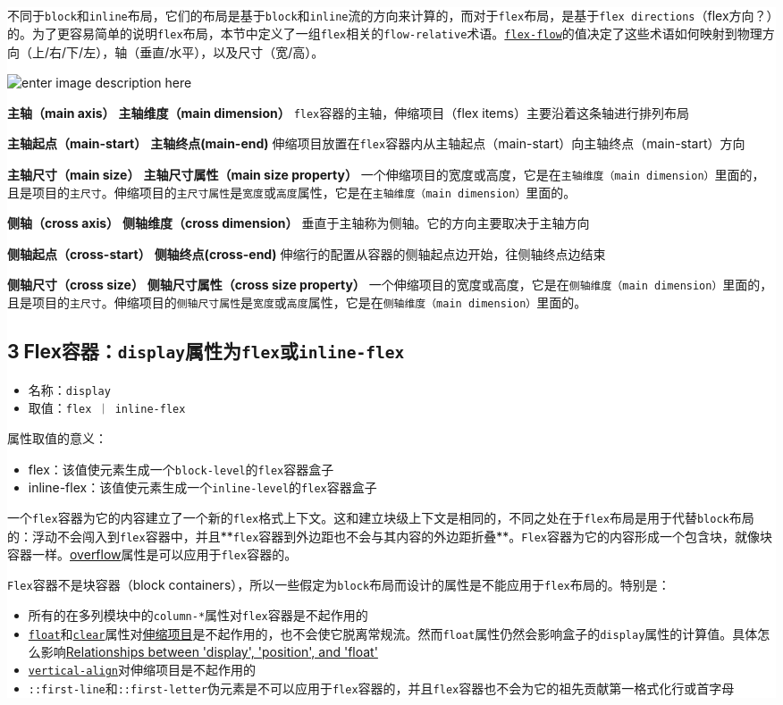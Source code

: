 不同于`block`和`inline`布局，它们的布局是基于`block`和`inline`流的方向来计算的，而对于`flex`布局，是基于`flex directions`（flex方向？）的。为了更容易简单的说明`flex`布局，本节中定义了一组`flex`相关的`flow-relative`术语。[`flex-flow`](http://www.w3.org/TR/css-flexbox-1/#propdef-flex-flow)的值决定了这些术语如何映射到物理方向（上/右/下/左），轴（垂直/水平），以及尺寸（宽/高）。

![enter image description here](http://www.w3.org/TR/css-flexbox-1/images/flex-direction-terms.svg)

**主轴（main axis）**
**主轴维度（main dimension）**
`flex`容器的主轴，伸缩项目（flex items）主要沿着这条轴进行排列布局

**主轴起点（main-start）**
**主轴终点(main-end)**
伸缩项目放置在`flex`容器内从主轴起点（main-start）向主轴终点（main-start）方向

**主轴尺寸（main size）**
**主轴尺寸属性（main size property）**
一个伸缩项目的宽度或高度，它是在`主轴维度（main dimension）`里面的，且是项目的`主尺寸`。伸缩项目的`主尺寸属性`是`宽度`或`高度`属性，它是在`主轴维度（main dimension）`里面的。

**侧轴（cross axis）**
**侧轴维度（cross dimension）**
垂直于主轴称为侧轴。它的方向主要取决于主轴方向

**侧轴起点（cross-start）**
**侧轴终点(cross-end)**
伸缩行的配置从容器的侧轴起点边开始，往侧轴终点边结束

**侧轴尺寸（cross size）**
**侧轴尺寸属性（cross size property）**
一个伸缩项目的宽度或高度，它是在`侧轴维度（main dimension）`里面的，且是项目的`主尺寸`。伸缩项目的`侧轴尺寸属性`是`宽度`或`高度`属性，它是在`侧轴维度（main dimension）`里面的。


## 3 Flex容器：`display`属性为`flex`或`inline-flex`

 - 名称：`display`
 - 取值：`flex ｜ inline-flex`

属性取值的意义：

 - flex：该值使元素生成一个`block-level`的`flex`容器盒子
 - inline-flex：该值使元素生成一个`inline-level`的`flex`容器盒子

一个`flex`容器为它的内容建立了一个新的`flex`格式上下文。这和建立块级上下文是相同的，不同之处在于`flex`布局是用于代替`block`布局的：浮动不会闯入到`flex`容器中，并且**`flex`容器到外边距也不会与其内容的外边距折叠**。`Flex`容器为它的内容形成一个包含块，就像块容器一样。[overflow](http://www.w3.org/TR/css-overflow-3/#overflow)属性是可以应用于`flex`容器的。

`Flex`容器不是块容器（block containers），所以一些假定为`block`布局而设计的属性是不能应用于`flex`布局的。特别是：

 - 所有的在多列模块中的`column-*`属性对`flex`容器是不起作用的
 - [`float`](http://www.w3.org/TR/CSS21/visuren.html#propdef-float)和[`clear`](http://www.w3.org/TR/CSS21/visuren.html#propdef-clear)属性对[伸缩项目](http://www.w3.org/TR/css-flexbox-1/#flex-item)是不起作用的，也不会使它脱离常规流。然而`float`属性仍然会影响盒子的`display`属性的计算值。具体怎么影响[Relationships between 'display', 'position', and 'float'](http://www.w3.org/TR/CSS21/visuren.html#dis-pos-flo)
 - [`vertical-align`](http://www.w3.org/TR/CSS21/visudet.html#propdef-vertical-align)对伸缩项目是不起作用的
 - `::first-line`和`::first-letter`伪元素是不可以应用于`flex`容器的，并且`flex`容器也不会为它的祖先贡献第一格式化行或首字母
